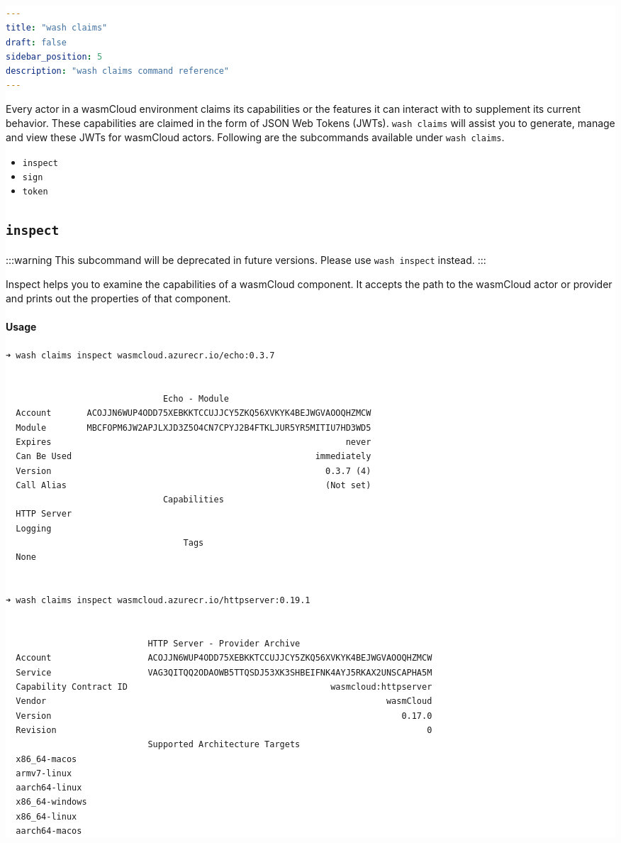 ```yaml
---
title: "wash claims"
draft: false
sidebar_position: 5
description: "wash claims command reference"
---
```


Every actor in a wasmCloud environment claims its capabilities or the features it can interact with to supplement its current behavior. These capabilities are claimed in the form of JSON Web Tokens (JWTs). `wash claims` will assist you to generate, manage and view these JWTs for wasmCloud actors. Following are the subcommands available under `wash claims`.

- `inspect`
- `sign`
- `token`

## `inspect`

:::warning
This subcommand will be deprecated in future versions. Please use `wash inspect` instead.
:::

Inspect helps you to examine the capabilities of a wasmCloud component. It accepts the path to the wasmCloud actor or provider and prints out the properties of that component.

#### Usage

```
➜ wash claims inspect wasmcloud.azurecr.io/echo:0.3.7


                               Echo - Module
  Account       ACOJJN6WUP4ODD75XEBKKTCCUJJCY5ZKQ56XVKYK4BEJWGVAOOQHZMCW
  Module        MBCFOPM6JW2APJLXJD3Z5O4CN7CPYJ2B4FTKLJUR5YR5MITIU7HD3WD5
  Expires                                                          never
  Can Be Used                                                immediately
  Version                                                      0.3.7 (4)
  Call Alias                                                   (Not set)
                               Capabilities
  HTTP Server
  Logging
                                   Tags
  None


➜ wash claims inspect wasmcloud.azurecr.io/httpserver:0.19.1


                            HTTP Server - Provider Archive
  Account                   ACOJJN6WUP4ODD75XEBKKTCCUJJCY5ZKQ56XVKYK4BEJWGVAOOQHZMCW
  Service                   VAG3QITQQ2ODAOWB5TTQSDJ53XK3SHBEIFNK4AYJ5RKAX2UNSCAPHA5M
  Capability Contract ID                                        wasmcloud:httpserver
  Vendor                                                                   wasmCloud
  Version                                                                     0.17.0
  Revision                                                                         0
                            Supported Architecture Targets
  x86_64-macos
  armv7-linux
  aarch64-linux
  x86_64-windows
  x86_64-linux
  aarch64-macos

```